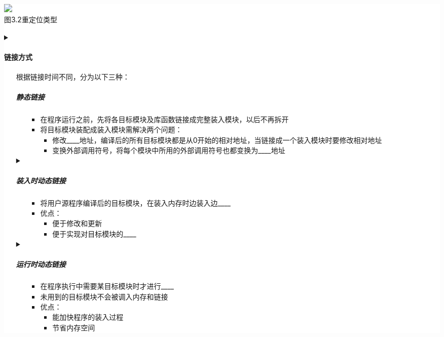 ![](https://cdn-mineru.openxlab.org.cn/model-mineru/prod/c0e725fbc2972b27f98a7f55f3ffde34de2c58cfb4321de43a3a06b0b9de50a6.jpg)  
图3.2重定位类型  

</ul>

<div>
<details><summary> </summary></details>
</div>

</ul>

#### 链接方式

<ul>

根据链接时间不同，分为以下三种：

##### 静态链接

<ul>

- 在程序运行之前，先将各目标模块及库函数链接成完整装入模块，以后不再拆开
- 将目标模块装配成装入模块需解决两个问题：
  - 修改____地址，编译后的所有目标模块都是从0开始的相对地址，当链接成一个装入模块时要修改相对地址
  - 变换外部调用符号，将每个模块中所用的外部调用符号也都变换为____地址

</ul>

<div>
<details><summary> </summary></details>
</div>

##### 装入时动态链接

<ul>

- 将用户源程序编译后的目标模块，在装入内存时边装入边____
- 优点：
  - 便于修改和更新
  - 便于实现对目标模块的____

</ul>

<div>
<details><summary> </summary></details>
</div>

##### 运行时动态链接

<ul>

- 在程序执行中需要某目标模块时才进行____
- 未用到的目标模块不会被调入内存和链接
- 优点：
  - 能加快程序的装入过程
  - 节省内存空间

</ul>
